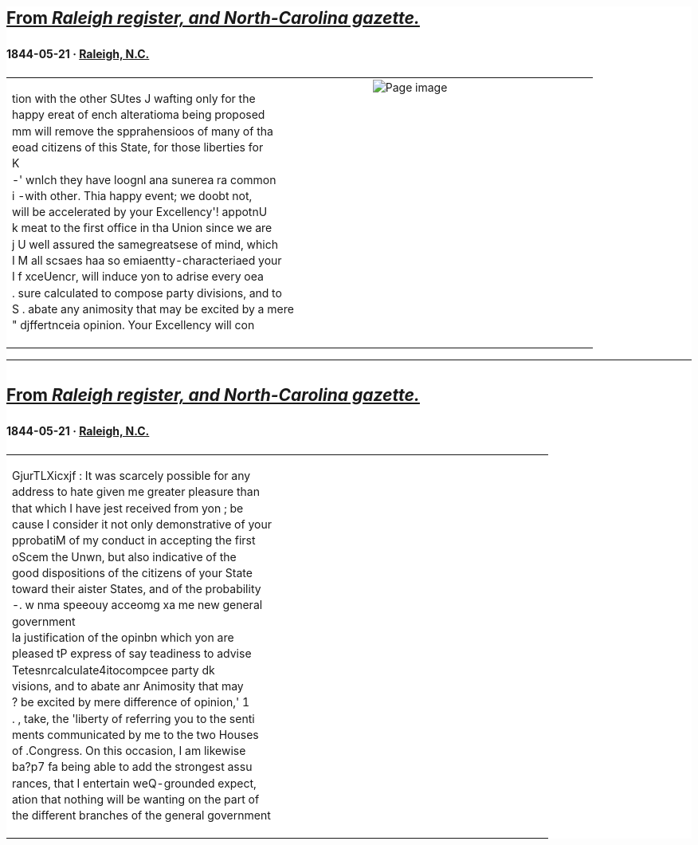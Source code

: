 ## [From _Raleigh register, and North-Carolina gazette._](https://newspapers.digitalnc.org/lccn/sn84026583/1844-05-21/ed-1/seq-2/)

#### 1844-05-21 &middot; [Raleigh, N.C.](http://dbpedia.org/resource/Raleigh%2C_North_Carolina)

<table style="width: 100%;"><tr><td style="width: 50%">

  
tion with the other SUtes J wafting only for the  
happy ereat of ench alteratioma being proposed  
mm will remove the spprahensioos of many of tha  
eoad citizens of this State, for those liberties for  
K  
-&#x27; wnlch they have loognl ana sunerea ra common  
i -with other. Thia happy event; we doobt not,  
will be accelerated by your Excellency&#x27;! appotnU  
k meat to the first office in tha Union since we are  
j U well assured the samegreatsese of mind, which  
I M all scsaes haa so emiaentty-characteriaed your  
I f xceUencr, will induce yon to adrise every oea­  
. sure calculated to compose party divisions, and to  
S . abate any animosity that may be excited by a mere  
&quot; djffertnceia opinion. Your Excellency will con
</td><td style="width: 50%; max-height: 75%; margin: auto; display: block;">
<img alt="Page image" src="https://newspapers.digitalnc.org/images/iiif/batch_ncu_RalReg6n_ver01%2Fdata%2F1844052101%2F0162.jp2/pct:4.161093773220389,17.7863436123348,16.049933125278645,7.918502202643172/!600,600/0/default.jpg"/>
</td>
</tr></table>

---

## [From _Raleigh register, and North-Carolina gazette._](https://newspapers.digitalnc.org/lccn/sn84026583/1844-05-21/ed-1/seq-2/)

#### 1844-05-21 &middot; [Raleigh, N.C.](http://dbpedia.org/resource/Raleigh%2C_North_Carolina)

<table style="width: 100%;"><tr><td style="width: 50%">

  
GjurTLXicxjf : It was scarcely possible for any  
address to hate given me greater pleasure than  
that which I have jest received from yon ; be­  
cause I consider it not only demonstrative of your  
pprobatiM of my conduct in accepting the first  
oScem the Unwn, but also indicative of the  
good dispositions of the citizens of your State  
toward their aister States, and of the probability  
-. w nma speeouy acceomg xa me new general  
government  
la justification of the opinbn which yon are  
pleased tP express of say teadiness to advise  
TetesnrcalcuIate4itocompcee party dk  
visions, and to abate anr Animosity that may  
? be excited by mere difference of opinion,&#x27; 1  
. , take, the &#x27;liberty of referring you to the senti­  
ments communicated by me to the two Houses  
of .Congress. On this occasion, I am likewise  
ba?p7 fa being able to add the strongest assu­  
rances, that I entertain weQ-grounded expect,  
ation that nothing will be wanting on the part of  
the different branches of the general government  
